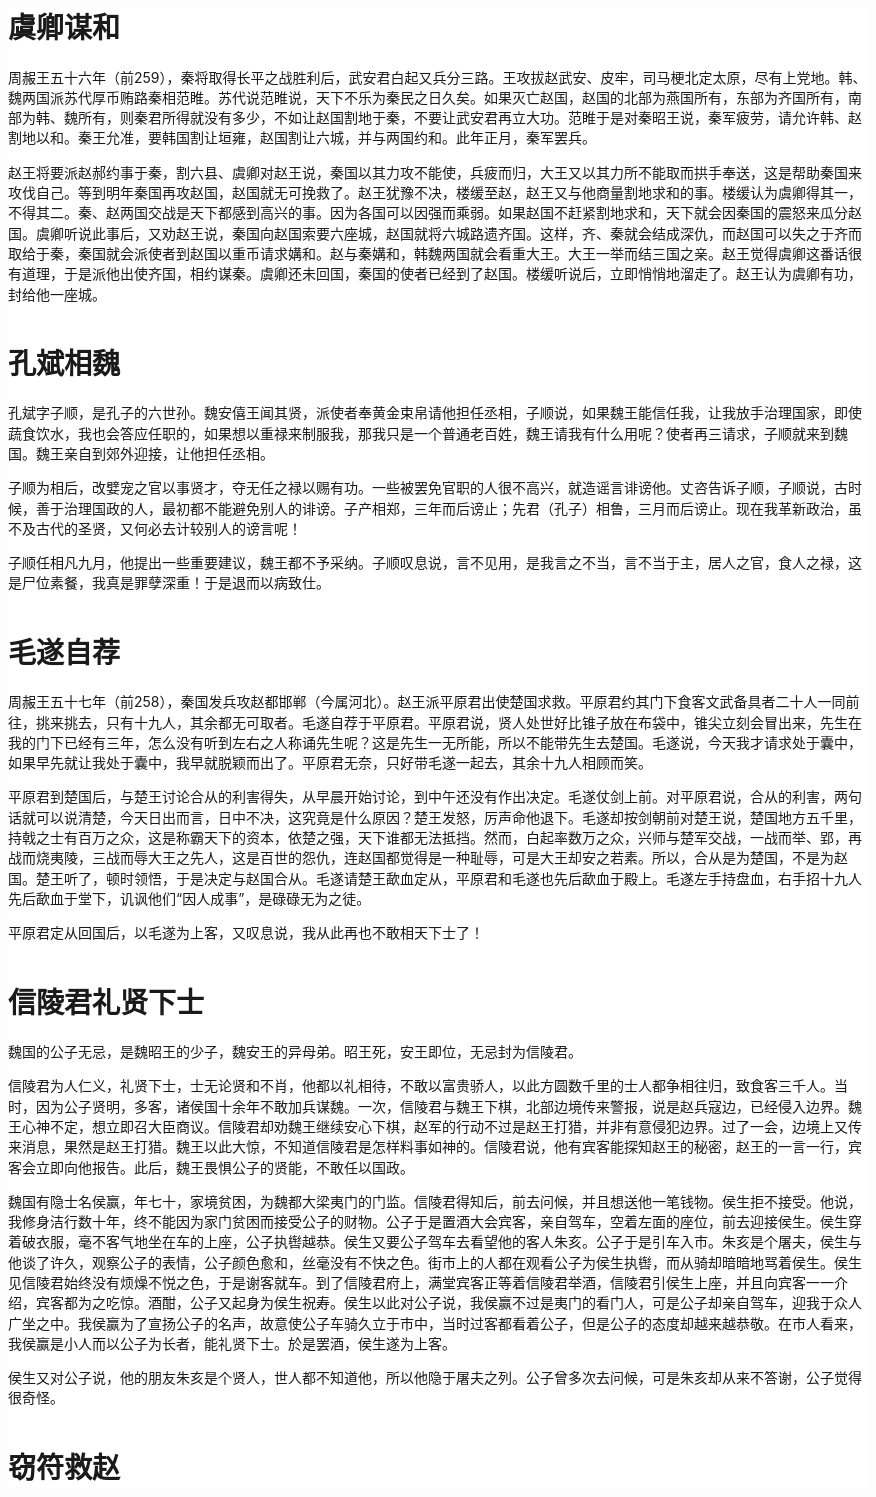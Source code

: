 # 虞卿谋和

周赧王五十六年（前259），秦将取得长平之战胜利后，武安君白起又兵分三路。王攻拔赵武安、皮牢，司马梗北定太原，尽有上党地。韩、魏两国派苏代厚币贿路秦相范睢。苏代说范睢说，天下不乐为秦民之日久矣。如果灭亡赵国，赵国的北部为燕国所有，东部为齐国所有，南部为韩、魏所有，则秦君所得就没有多少，不如让赵国割地于秦，不要让武安君再立大功。范睢于是对秦昭王说，秦军疲劳，请允许韩、赵割地以和。秦王允准，要韩国割让垣雍，赵国割让六城，并与两国约和。此年正月，秦军罢兵。

赵王将要派赵郝约事于秦，割六县、虞卿对赵王说，秦国以其力攻不能使，兵疲而归，大王又以其力所不能取而拱手奉送，这是帮助秦国来攻伐自己。等到明年秦国再攻赵国，赵国就无可挽救了。赵王犹豫不决，楼缓至赵，赵王又与他商量割地求和的事。楼缓认为虞卿得其一，不得其二。秦、赵两国交战是天下都感到高兴的事。因为各国可以因强而乘弱。如果赵国不赶紧割地求和，天下就会因秦国的震怒来瓜分赵国。虞卿听说此事后，又劝赵王说，秦国向赵国索要六座城，赵国就将六城路遗齐国。这样，齐、秦就会结成深仇，而赵国可以失之于齐而取给于秦，秦国就会派使者到赵国以重币请求媾和。赵与秦媾和，韩魏两国就会看重大王。大王一举而结三国之亲。赵王觉得虞卿这番话很有道理，于是派他出使齐国，相约谋秦。虞卿还未回国，秦国的使者已经到了赵国。楼缓听说后，立即悄悄地溜走了。赵王认为虞卿有功，封给他一座城。

# 孔斌相魏

孔斌字子顺，是孔子的六世孙。魏安僖王闻其贤，派使者奉黄金束帛请他担任丞相，子顺说，如果魏王能信任我，让我放手治理国家，即使蔬食饮水，我也会答应任职的，如果想以重禄来制服我，那我只是一个普通老百姓，魏王请我有什么用呢？使者再三请求，子顺就来到魏国。魏王亲自到郊外迎接，让他担任丞相。

子顺为相后，改嬖宠之官以事贤才，夺无任之禄以赐有功。一些被罢免官职的人很不高兴，就造谣言诽谤他。丈咨告诉子顺，子顺说，古时候，善于治理国政的人，最初都不能避免别人的诽谤。子产相郑，三年而后谤止；先君（孔子）相鲁，三月而后谤止。现在我革新政治，虽不及古代的圣贤，又何必去计较别人的谤言呢！

子顺任相凡九月，他提出一些重要建议，魏王都不予采纳。子顺叹息说，言不见用，是我言之不当，言不当于主，居人之官，食人之禄，这是尸位素餐，我真是罪孽深重！于是退而以病致仕。

# 毛遂自荐

周赧王五十七年（前258），秦国发兵攻赵都邯郸（今属河北）。赵王派平原君出使楚国求救。平原君约其门下食客文武备具者二十人一同前往，挑来挑去，只有十九人，其余都无可取者。毛遂自荐于平原君。平原君说，贤人处世好比锥子放在布袋中，锥尖立刻会冒出来，先生在我的门下已经有三年，怎么没有听到左右之人称诵先生呢？这是先生一无所能，所以不能带先生去楚国。毛遂说，今天我才请求处于囊中，如果早先就让我处于囊中，我早就脱颖而出了。平原君无奈，只好带毛遂一起去，其余十九人相顾而笑。

平原君到楚国后，与楚王讨论合从的利害得失，从早晨开始讨论，到中午还没有作出决定。毛遂仗剑上前。对平原君说，合从的利害，两句话就可以说清楚，今天日出而言，日中不决，这究竟是什么原因？楚王发怒，厉声命他退下。毛遂却按剑朝前对楚王说，楚国地方五千里，持戟之士有百万之众，这是称霸天下的资本，依楚之强，天下谁都无法抵挡。然而，白起率数万之众，兴师与楚军交战，一战而举、郢，再战而烧夷陵，三战而辱大王之先人，这是百世的怨仇，连赵国都觉得是一种耻辱，可是大王却安之若素。所以，合从是为楚国，不是为赵国。楚王听了，顿时领悟，于是决定与赵国合从。毛遂请楚王歃血定从，平原君和毛遂也先后歃血于殿上。毛遂左手持盘血，右手招十九人先后歃血于堂下，讥讽他们“因人成事”，是碌碌无为之徒。

平原君定从回国后，以毛遂为上客，又叹息说，我从此再也不敢相天下士了！

# 信陵君礼贤下士

魏国的公子无忌，是魏昭王的少子，魏安王的异母弟。昭王死，安王即位，无忌封为信陵君。

信陵君为人仁义，礼贤下士，士无论贤和不肖，他都以礼相待，不敢以富贵骄人，以此方圆数千里的士人都争相往归，致食客三千人。当时，因为公子贤明，多客，诸侯国十余年不敢加兵谋魏。一次，信陵君与魏王下棋，北部边境传来警报，说是赵兵寇边，已经侵入边界。魏王心神不定，想立即召大臣商议。信陵君却劝魏王继续安心下棋，赵军的行动不过是赵王打猎，并非有意侵犯边界。过了一会，边境上又传来消息，果然是赵王打猎。魏王以此大惊，不知道信陵君是怎样料事如神的。信陵君说，他有宾客能探知赵王的秘密，赵王的一言一行，宾客会立即向他报告。此后，魏王畏惧公子的贤能，不敢任以国政。

魏国有隐士名侯赢，年七十，家境贫困，为魏都大梁夷门的门监。信陵君得知后，前去问候，并且想送他一笔钱物。侯生拒不接受。他说，我修身洁行数十年，终不能因为家门贫困而接受公子的财物。公子于是置酒大会宾客，亲自驾车，空着左面的座位，前去迎接侯生。侯生穿着破衣服，毫不客气地坐在车的上座，公子执辔越恭。侯生又要公子驾车去看望他的客人朱亥。公子于是引车入市。朱亥是个屠夫，侯生与他谈了许久，观察公子的表情，公子颜色愈和，丝毫没有不快之色。街市上的人都在观看公子为侯生执辔，而从骑却暗暗地骂着侯生。侯生见信陵君始终没有烦燥不悦之色，于是谢客就车。到了信陵君府上，满堂宾客正等着信陵君举酒，信陵君引侯生上座，并且向宾客一一介绍，宾客都为之吃惊。酒酣，公子又起身为侯生祝寿。侯生以此对公子说，我侯赢不过是夷门的看门人，可是公子却亲自驾车，迎我于众人广坐之中。我侯赢为了宣扬公子的名声，故意使公子车骑久立于市中，当时过客都看着公子，但是公子的态度却越来越恭敬。在市人看来，我侯赢是小人而以公子为长者，能礼贤下士。於是罢酒，侯生遂为上客。

侯生又对公子说，他的朋友朱亥是个贤人，世人都不知道他，所以他隐于屠夫之列。公子曾多次去问候，可是朱亥却从来不答谢，公子觉得很奇怪。

# 窃符救赵
